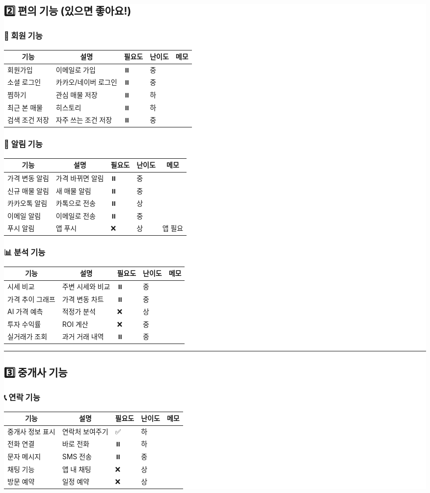 
## 2️⃣ 편의 기능 (있으면 좋아요!)

### 👤 회원 기능
| 기능 | 설명 | 필요도 | 난이도 | 메모 |
|------|------|--------|--------|------|
| 회원가입 | 이메일로 가입 | ⏸️ | 중 | |
| 소셜 로그인 | 카카오/네이버 로그인 | ⏸️ | 중 | |
| 찜하기 | 관심 매물 저장 | ⏸️ | 하 | |
| 최근 본 매물 | 히스토리 | ⏸️ | 하 | |
| 검색 조건 저장 | 자주 쓰는 조건 저장 | ⏸️ | 중 | |

### 🔔 알림 기능
| 기능 | 설명 | 필요도 | 난이도 | 메모 |
|------|------|--------|--------|------|
| 가격 변동 알림 | 가격 바뀌면 알림 | ⏸️ | 중 | |
| 신규 매물 알림 | 새 매물 알림 | ⏸️ | 중 | |
| 카카오톡 알림 | 카톡으로 전송 | ⏸️ | 상 | |
| 이메일 알림 | 이메일로 전송 | ⏸️ | 중 | |
| 푸시 알림 | 앱 푸시 | ❌ | 상 | 앱 필요 |

### 📊 분석 기능
| 기능 | 설명 | 필요도 | 난이도 | 메모 |
|------|------|--------|--------|------|
| 시세 비교 | 주변 시세와 비교 | ⏸️ | 중 | |
| 가격 추이 그래프 | 가격 변동 차트 | ⏸️ | 중 | |
| AI 가격 예측 | 적정가 분석 | ❌ | 상 | |
| 투자 수익률 | ROI 계산 | ❌ | 중 | |
| 실거래가 조회 | 과거 거래 내역 | ⏸️ | 중 | |

---

## 3️⃣ 중개사 기능

### 📞 연락 기능
| 기능 | 설명 | 필요도 | 난이도 | 메모 |
|------|------|--------|--------|------|
| 중개사 정보 표시 | 연락처 보여주기 | ✅ | 하 | |
| 전화 연결 | 바로 전화 | ⏸️ | 하 | |
| 문자 메시지 | SMS 전송 | ⏸️ | 중 | |
| 채팅 기능 | 앱 내 채팅 | ❌ | 상 | |
| 방문 예약 | 일정 예약 | ❌ | 상 | |
